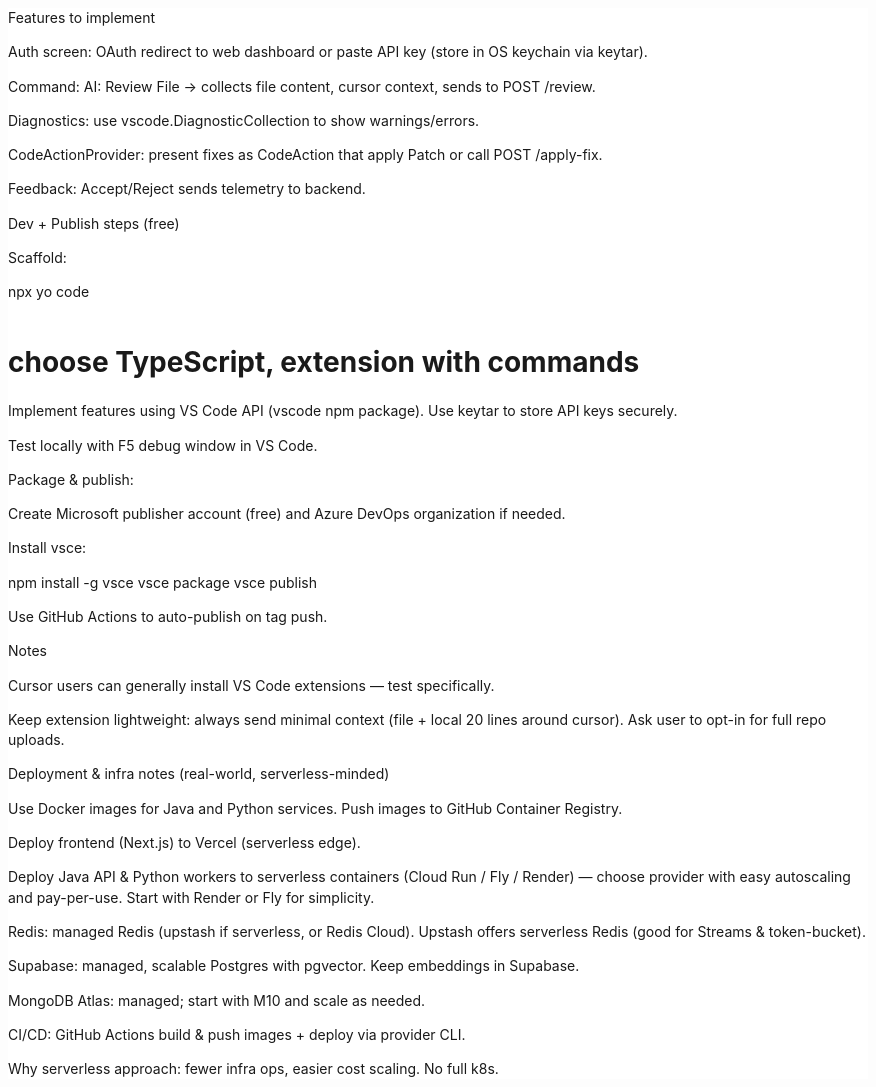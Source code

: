 Features to implement

Auth screen: OAuth redirect to web dashboard or paste API key (store in OS keychain via keytar).

Command: AI: Review File → collects file content, cursor context, sends to POST /review.

Diagnostics: use vscode.DiagnosticCollection to show warnings/errors.

CodeActionProvider: present fixes as CodeAction that apply Patch or call POST /apply-fix.

Feedback: Accept/Reject sends telemetry to backend.

Dev + Publish steps (free)

Scaffold:

npx yo code
# choose TypeScript, extension with commands


Implement features using VS Code API (vscode npm package). Use keytar to store API keys securely.

Test locally with F5 debug window in VS Code.

Package & publish:

Create Microsoft publisher account (free) and Azure DevOps organization if needed.

Install vsce:

npm install -g vsce
vsce package
vsce publish


Use GitHub Actions to auto-publish on tag push.

Notes

Cursor users can generally install VS Code extensions — test specifically.

Keep extension lightweight: always send minimal context (file + local 20 lines around cursor). Ask user to opt-in for full repo uploads.

Deployment & infra notes (real-world, serverless-minded)

Use Docker images for Java and Python services. Push images to GitHub Container Registry.

Deploy frontend (Next.js) to Vercel (serverless edge).

Deploy Java API & Python workers to serverless containers (Cloud Run / Fly / Render) — choose provider with easy autoscaling and pay-per-use. Start with Render or Fly for simplicity.

Redis: managed Redis (upstash if serverless, or Redis Cloud). Upstash offers serverless Redis (good for Streams & token-bucket).

Supabase: managed, scalable Postgres with pgvector. Keep embeddings in Supabase.

MongoDB Atlas: managed; start with M10 and scale as needed.

CI/CD: GitHub Actions build & push images + deploy via provider CLI.

Why serverless approach: fewer infra ops, easier cost scaling. No full k8s.

